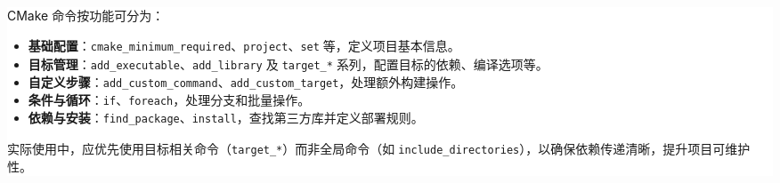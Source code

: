 CMake 命令按功能可分为：  

- **基础配置**：`cmake_minimum_required`、`project`、`set` 等，定义项目基本信息。  
- **目标管理**：`add_executable`、`add_library` 及 `target_*` 系列，配置目标的依赖、编译选项等。  
- **自定义步骤**：`add_custom_command`、`add_custom_target`，处理额外构建操作。  
- **条件与循环**：`if`、`foreach`，处理分支和批量操作。  
- **依赖与安装**：`find_package`、`install`，查找第三方库并定义部署规则。  

实际使用中，应优先使用目标相关命令（`target_*`）而非全局命令（如 `include_directories`），以确保依赖传递清晰，提升项目可维护性。

